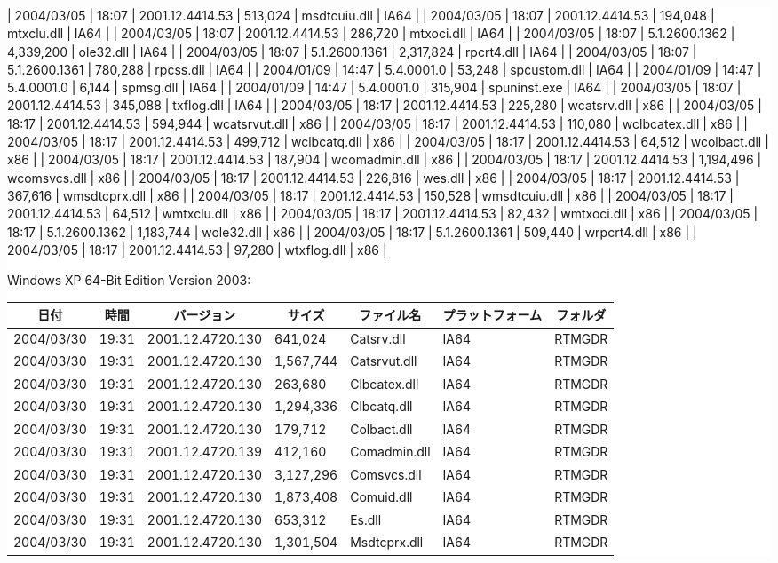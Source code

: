 | 2004/03/05 | 18:07 | 2001.12.4414.53 | 513,024   | msdtcuiu.dll  | IA64             |
| 2004/03/05 | 18:07 | 2001.12.4414.53 | 194,048   | mtxclu.dll    | IA64             |
| 2004/03/05 | 18:07 | 2001.12.4414.53 | 286,720   | mtxoci.dll    | IA64             |
| 2004/03/05 | 18:07 | 5.1.2600.1362   | 4,339,200 | ole32.dll     | IA64             |
| 2004/03/05 | 18:07 | 5.1.2600.1361   | 2,317,824 | rpcrt4.dll    | IA64             |
| 2004/03/05 | 18:07 | 5.1.2600.1361   | 780,288   | rpcss.dll     | IA64             |
| 2004/01/09 | 14:47 | 5.4.0001.0      | 53,248    | spcustom.dll  | IA64             |
| 2004/01/09 | 14:47 | 5.4.0001.0      | 6,144     | spmsg.dll     | IA64             |
| 2004/01/09 | 14:47 | 5.4.0001.0      | 315,904   | spuninst.exe  | IA64             |
| 2004/03/05 | 18:07 | 2001.12.4414.53 | 345,088   | txflog.dll    | IA64             |
| 2004/03/05 | 18:17 | 2001.12.4414.53 | 225,280   | wcatsrv.dll   | x86              |
| 2004/03/05 | 18:17 | 2001.12.4414.53 | 594,944   | wcatsrvut.dll | x86              |
| 2004/03/05 | 18:17 | 2001.12.4414.53 | 110,080   | wclbcatex.dll | x86              |
| 2004/03/05 | 18:17 | 2001.12.4414.53 | 499,712   | wclbcatq.dll  | x86              |
| 2004/03/05 | 18:17 | 2001.12.4414.53 | 64,512    | wcolbact.dll  | x86              |
| 2004/03/05 | 18:17 | 2001.12.4414.53 | 187,904   | wcomadmin.dll | x86              |
| 2004/03/05 | 18:17 | 2001.12.4414.53 | 1,194,496 | wcomsvcs.dll  | x86              |
| 2004/03/05 | 18:17 | 2001.12.4414.53 | 226,816   | wes.dll       | x86              |
| 2004/03/05 | 18:17 | 2001.12.4414.53 | 367,616   | wmsdtcprx.dll | x86              |
| 2004/03/05 | 18:17 | 2001.12.4414.53 | 150,528   | wmsdtcuiu.dll | x86              |
| 2004/03/05 | 18:17 | 2001.12.4414.53 | 64,512    | wmtxclu.dll   | x86              |
| 2004/03/05 | 18:17 | 2001.12.4414.53 | 82,432    | wmtxoci.dll   | x86              |
| 2004/03/05 | 18:17 | 5.1.2600.1362   | 1,183,744 | wole32.dll    | x86              |
| 2004/03/05 | 18:17 | 5.1.2600.1361   | 509,440   | wrpcrt4.dll   | x86              |
| 2004/03/05 | 18:17 | 2001.12.4414.53 | 97,280    | wtxflog.dll   | x86              |

Windows XP 64-Bit Edition Version 2003:

| 日付       | 時間  | バージョン       | サイズ    | ファイル名    | プラットフォーム | フォルダ    |
|------------|-------|------------------|-----------|---------------|------------------|-------------|
| 2004/03/30 | 19:31 | 2001.12.4720.130 | 641,024   | Catsrv.dll    | IA64             | RTMGDR      |
| 2004/03/30 | 19:31 | 2001.12.4720.130 | 1,567,744 | Catsrvut.dll  | IA64             | RTMGDR      |
| 2004/03/30 | 19:31 | 2001.12.4720.130 | 263,680   | Clbcatex.dll  | IA64             | RTMGDR      |
| 2004/03/30 | 19:31 | 2001.12.4720.130 | 1,294,336 | Clbcatq.dll   | IA64             | RTMGDR      |
| 2004/03/30 | 19:31 | 2001.12.4720.130 | 179,712   | Colbact.dll   | IA64             | RTMGDR      |
| 2004/03/30 | 19:31 | 2001.12.4720.139 | 412,160   | Comadmin.dll  | IA64             | RTMGDR      |
| 2004/03/30 | 19:31 | 2001.12.4720.130 | 3,127,296 | Comsvcs.dll   | IA64             | RTMGDR      |
| 2004/03/30 | 19:31 | 2001.12.4720.130 | 1,873,408 | Comuid.dll    | IA64             | RTMGDR      |
| 2004/03/30 | 19:31 | 2001.12.4720.130 | 653,312   | Es.dll        | IA64             | RTMGDR      |
| 2004/03/30 | 19:31 | 2001.12.4720.130 | 1,301,504 | Msdtcprx.dll  | IA64             | RTMGDR      |